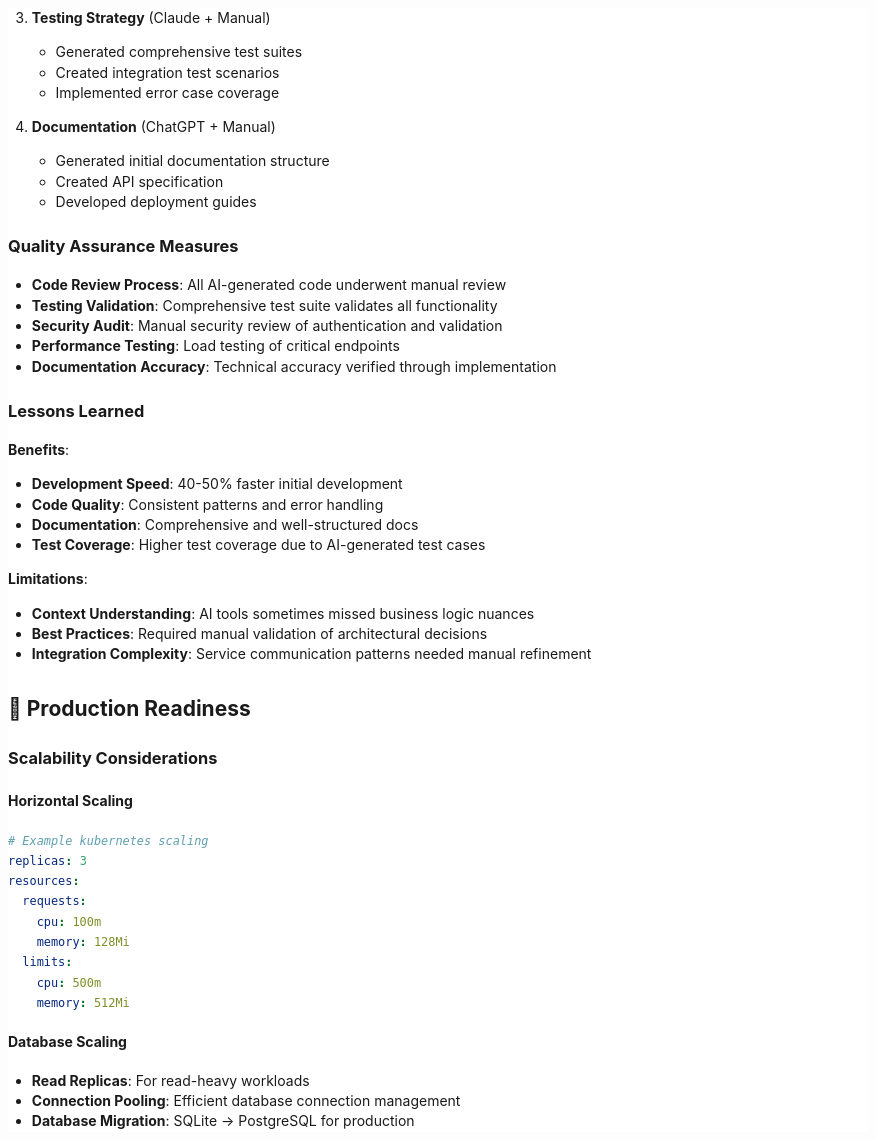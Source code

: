 3. **Testing Strategy** (Claude + Manual)
   - Generated comprehensive test suites
   - Created integration test scenarios
   - Implemented error case coverage

4. **Documentation** (ChatGPT + Manual)
   - Generated initial documentation structure
   - Created API specification
   - Developed deployment guides

### Quality Assurance Measures

- **Code Review Process**: All AI-generated code underwent manual review
- **Testing Validation**: Comprehensive test suite validates all functionality
- **Security Audit**: Manual security review of authentication and validation
- **Performance Testing**: Load testing of critical endpoints
- **Documentation Accuracy**: Technical accuracy verified through implementation

### Lessons Learned

**Benefits**:
- **Development Speed**: 40-50% faster initial development
- **Code Quality**: Consistent patterns and error handling
- **Documentation**: Comprehensive and well-structured docs
- **Test Coverage**: Higher test coverage due to AI-generated test cases

**Limitations**:
- **Context Understanding**: AI tools sometimes missed business logic nuances
- **Best Practices**: Required manual validation of architectural decisions
- **Integration Complexity**: Service communication patterns needed manual refinement

## 🚀 Production Readiness

### Scalability Considerations

#### Horizontal Scaling
```yaml
# Example kubernetes scaling
replicas: 3
resources:
  requests:
    cpu: 100m
    memory: 128Mi
  limits:
    cpu: 500m
    memory: 512Mi
```

#### Database Scaling
- **Read Replicas**: For read-heavy workloads
- **Connection Pooling**: Efficient database connection management  
- **Database Migration**: SQLite → PostgreSQL for production

